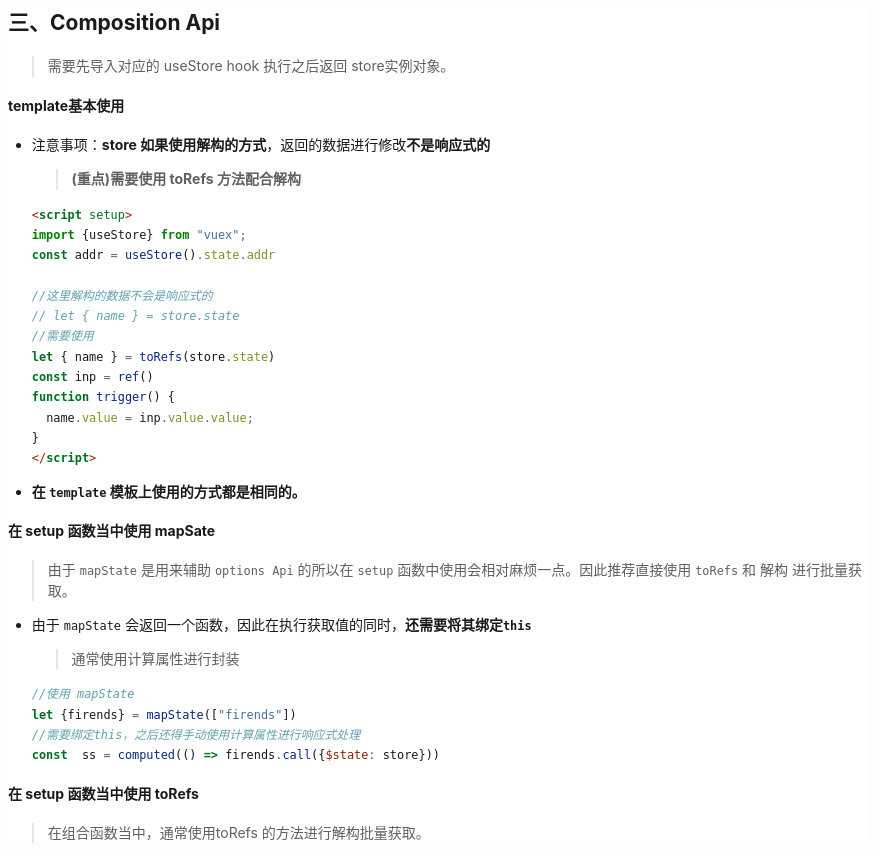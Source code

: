   

  

## 三、Composition Api 

> 需要先导入对应的 useStore hook 执行之后返回 store实例对象。



#### template基本使用

- 注意事项：**store 如果使用解构的方式**，返回的数据进行修改**不是响应式的**

  > **(重点)需要使用 toRefs 方法配合解构**

  ~~~html
  <script setup>
  import {useStore} from "vuex";
  const addr = useStore().state.addr
  
  //这里解构的数据不会是响应式的
  // let { name } = store.state
  //需要使用
  let { name } = toRefs(store.state)
  const inp = ref()
  function trigger() {
    name.value = inp.value.value;
  }
  </script>
  ~~~

  

- **在 `template` 模板上使用的方式都是相同的。**



#### 在 setup 函数当中使用 mapSate

> 由于 `mapState` 是用来辅助 `options Api` 的所以在 `setup` 函数中使用会相对麻烦一点。因此推荐直接使用 `toRefs` 和 解构 进行批量获取。



- 由于 `mapState` 会返回一个函数，因此在执行获取值的同时，**还需要将其绑定`this`**

  > 通常使用计算属性进行封装

  ~~~js
  //使用 mapState
  let {firends} = mapState(["firends"])
  //需要绑定this，之后还得手动使用计算属性进行响应式处理
  const  ss = computed(() => firends.call({$state: store}))
  ~~~

  



#### 在 setup 函数当中使用 toRefs

> 在组合函数当中，通常使用toRefs 的方法进行解构批量获取。
